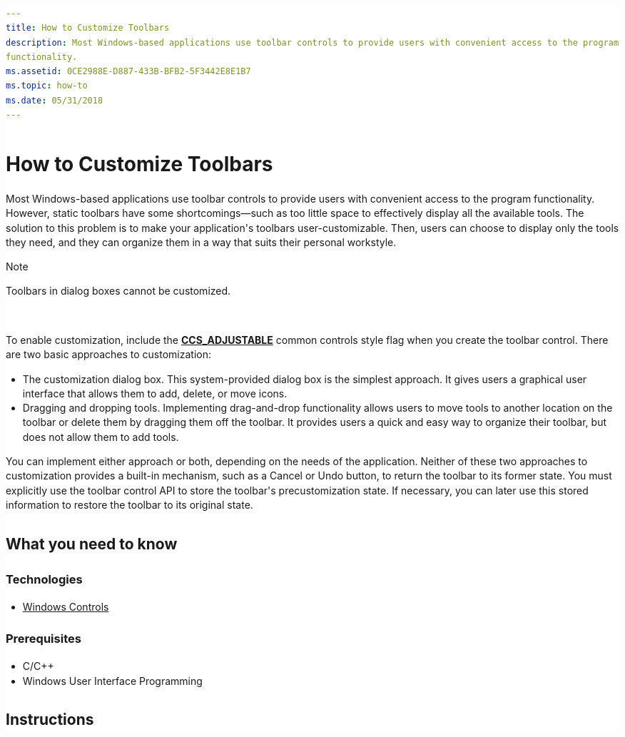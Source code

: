 ```yaml
---
title: How to Customize Toolbars
description: Most Windows-based applications use toolbar controls to provide users with convenient access to the program functionality.
ms.assetid: 0CE2988E-D887-433B-BFB2-5F3442E8E1B7
ms.topic: how-to
ms.date: 05/31/2018
---
```


# How to Customize Toolbars

Most Windows-based applications use toolbar controls to provide users with convenient access to the program functionality. However, static toolbars have some shortcomings—such as too little space to effectively display all the available tools. The solution to this problem is to make your application's toolbars user-customizable. Then, users can choose to display only the tools they need, and they can organize them in a way that suits their personal workstyle.

> [!Note]  
> Toolbars in dialog boxes cannot be customized.

 

To enable customization, include the [**CCS\_ADJUSTABLE**](common-control-styles.md) common controls style flag when you create the toolbar control. There are two basic approaches to customization:

-   The customization dialog box. This system-provided dialog box is the simplest approach. It gives users a graphical user interface that allows them to add, delete, or move icons.
-   Dragging and dropping tools. Implementing drag-and-drop functionality allows users to move tools to another location on the toolbar or delete them by dragging them off the toolbar. It provides users a quick and easy way to organize their toolbar, but does not allow them to add tools.

You can implement either approach or both, depending on the needs of the application. Neither of these two approaches to customization provides a built-in mechanism, such as a Cancel or Undo button, to return the toolbar to its former state. You must explicitly use the toolbar control API to store the toolbar's precustomization state. If necessary, you can later use this stored information to restore the toolbar to its original state.

## What you need to know

### Technologies

-   [Windows Controls](window-controls.md)

### Prerequisites

-   C/C++
-   Windows User Interface Programming

## Instructions
